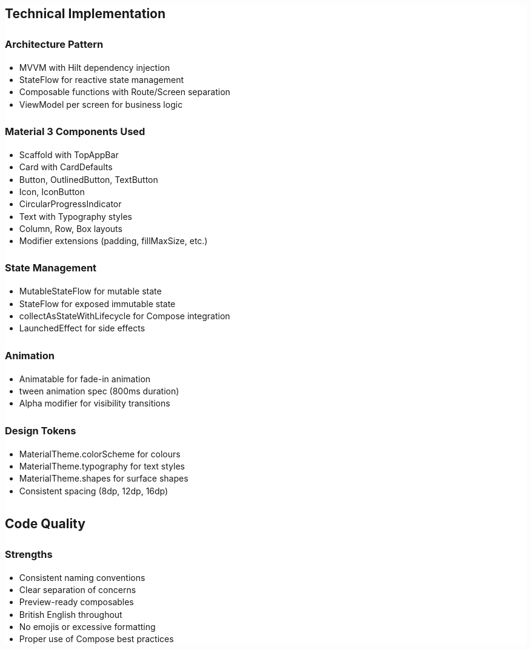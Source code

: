 ## Technical Implementation

### Architecture Pattern

- MVVM with Hilt dependency injection
- StateFlow for reactive state management
- Composable functions with Route/Screen separation
- ViewModel per screen for business logic

### Material 3 Components Used

- Scaffold with TopAppBar
- Card with CardDefaults
- Button, OutlinedButton, TextButton
- Icon, IconButton
- CircularProgressIndicator
- Text with Typography styles
- Column, Row, Box layouts
- Modifier extensions (padding, fillMaxSize, etc.)

### State Management

- MutableStateFlow for mutable state
- StateFlow for exposed immutable state
- collectAsStateWithLifecycle for Compose integration
- LaunchedEffect for side effects

### Animation

- Animatable for fade-in animation
- tween animation spec (800ms duration)
- Alpha modifier for visibility transitions

### Design Tokens

- MaterialTheme.colorScheme for colours
- MaterialTheme.typography for text styles
- MaterialTheme.shapes for surface shapes
- Consistent spacing (8dp, 12dp, 16dp)

## Code Quality

### Strengths

- Consistent naming conventions
- Clear separation of concerns
- Preview-ready composables
- British English throughout
- No emojis or excessive formatting
- Proper use of Compose best practices
